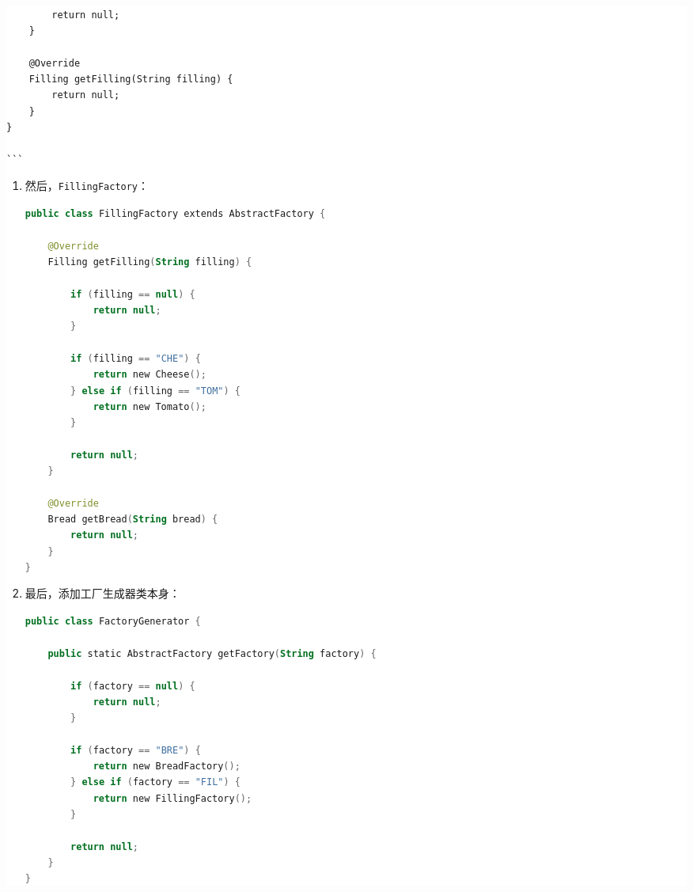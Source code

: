             return null; 
        } 

        @Override 
        Filling getFilling(String filling) { 
            return null; 
        } 
    } 

    ```

1.  然后，`FillingFactory`：

    ```kt
    public class FillingFactory extends AbstractFactory { 

        @Override 
        Filling getFilling(String filling) { 

            if (filling == null) { 
                return null; 
            } 

            if (filling == "CHE") { 
                return new Cheese(); 
            } else if (filling == "TOM") { 
                return new Tomato(); 
            } 

            return null; 
        } 

        @Override 
        Bread getBread(String bread) { 
            return null; 
        } 
    } 

    ```

1.  最后，添加工厂生成器类本身：

    ```kt
    public class FactoryGenerator { 

        public static AbstractFactory getFactory(String factory) { 

            if (factory == null) { 
                return null; 
            } 

            if (factory == "BRE") { 
                return new BreadFactory(); 
            } else if (factory == "FIL") { 
                return new FillingFactory(); 
            } 

            return null; 
        } 
    } 
